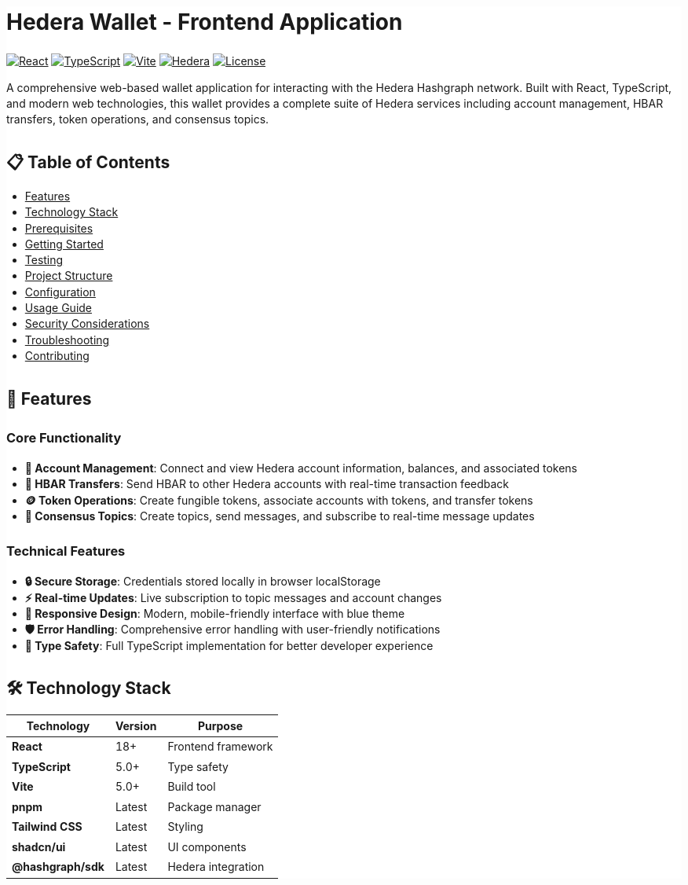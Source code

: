 # Hedera Wallet - Frontend Application

[![React](https://img.shields.io/badge/React-18-blue.svg)](https://reactjs.org/)
[![TypeScript](https://img.shields.io/badge/TypeScript-5.0-blue.svg)](https://www.typescriptlang.org/)
[![Vite](https://img.shields.io/badge/Vite-5.0-646CFF.svg)](https://vitejs.dev/)
[![Hedera](https://img.shields.io/badge/Hedera-Testnet-00D4AA.svg)](https://hedera.com/)
[![License](https://img.shields.io/badge/License-MIT-green.svg)](LICENSE)

A comprehensive web-based wallet application for interacting with the Hedera Hashgraph network. Built with React, TypeScript, and modern web technologies, this wallet provides a complete suite of Hedera services including account management, HBAR transfers, token operations, and consensus topics.

## 📋 Table of Contents

- [Features](#-features)
- [Technology Stack](#-technology-stack)
- [Prerequisites](#-prerequisites)
- [Getting Started](#-getting-started)
- [Testing](#-testing)
- [Project Structure](#-project-structure)
- [Configuration](#-configuration)
- [Usage Guide](#-usage-guide)
- [Security Considerations](#-security-considerations)
- [Troubleshooting](#-troubleshooting)
- [Contributing](#-contributing)


## 🌟 Features

### Core Functionality

- **🏦 Account Management**: Connect and view Hedera account information, balances, and associated tokens
- **💸 HBAR Transfers**: Send HBAR to other Hedera accounts with real-time transaction feedback
- **🪙 Token Operations**: Create fungible tokens, associate accounts with tokens, and transfer tokens
- **📢 Consensus Topics**: Create topics, send messages, and subscribe to real-time message updates

### Technical Features

- **🔒 Secure Storage**: Credentials stored locally in browser localStorage
- **⚡ Real-time Updates**: Live subscription to topic messages and account changes
- **📱 Responsive Design**: Modern, mobile-friendly interface with blue theme
- **🛡️ Error Handling**: Comprehensive error handling with user-friendly notifications
- **🔧 Type Safety**: Full TypeScript implementation for better developer experience

## 🛠 Technology Stack

| Technology | Version | Purpose |
|------------|---------|---------|
| **React** | 18+ | Frontend framework |
| **TypeScript** | 5.0+ | Type safety |
| **Vite** | 5.0+ | Build tool |
| **pnpm** | Latest | Package manager |
| **Tailwind CSS** | Latest | Styling |
| **shadcn/ui** | Latest | UI components |
| **@hashgraph/sdk** | Latest | Hedera integration |